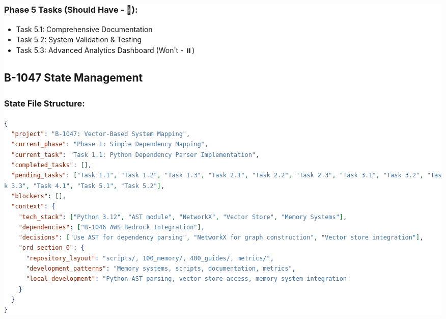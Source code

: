 ### **Phase 5 Tasks (Should Have - 🎯):**
- Task 5.1: Comprehensive Documentation
- Task 5.2: System Validation & Testing
- Task 5.3: Advanced Analytics Dashboard (Won't - ⏸️)

## **B-1047 State Management**

### **State File Structure:**
```json
{
  "project": "B-1047: Vector-Based System Mapping",
  "current_phase": "Phase 1: Simple Dependency Mapping",
  "current_task": "Task 1.1: Python Dependency Parser Implementation",
  "completed_tasks": [],
  "pending_tasks": ["Task 1.1", "Task 1.2", "Task 1.3", "Task 2.1", "Task 2.2", "Task 2.3", "Task 3.1", "Task 3.2", "Task 3.3", "Task 4.1", "Task 5.1", "Task 5.2"],
  "blockers": [],
  "context": {
    "tech_stack": ["Python 3.12", "AST module", "NetworkX", "Vector Store", "Memory Systems"],
    "dependencies": ["B-1046 AWS Bedrock Integration"],
    "decisions": ["Use AST for dependency parsing", "NetworkX for graph construction", "Vector store integration"],
    "prd_section_0": {
      "repository_layout": "scripts/, 100_memory/, 400_guides/, metrics/",
      "development_patterns": "Memory systems, scripts, documentation, metrics",
      "local_development": "Python AST parsing, vector store access, memory system integration"
    }
  }
}
```
